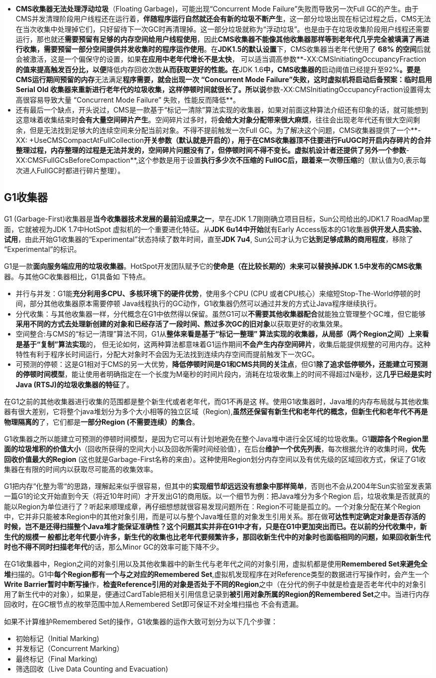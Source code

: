 - **CMS收集器无法处理浮动垃圾**（Floating Garbage)，可能出现“Concurrent Mode Failure”失败而导致另一次Full GC的产生。由于CMS并发清理阶段用户线程还在运行着，**伴随程序运行自然就还会有新的垃圾不断产生**，这一部分垃圾出现在标记过程之后，CMS无法在当次收集中处理掉它们，只好留待下一次GC时再清理掉。这一部分垃圾就称为“浮动垃圾”。也是由于在垃圾收集阶段用户线程还需要运行，那也就还**需要预留有足够的内存空间给用户线程使用**，因此**CMS收集器不能像其他收集器那样等到老年代几乎完全被填满了再进行收集，需要预留一部分空间提供并发收集时的程序运作使用**。在**JDK1.5的默认设置**下，CMS收集器当老年代使用了 **68% 的空间**后就会被激活，这是一个偏保守的设置，如果**在应用中老年代增长不是太快**， 可以适当调高参数**-XX:CMSInitiatingOccupancyFraction**的值来提高触发百分比，以便**降低内存回收次数**从而获取更好的性能。在**JDK 1.6**中，CMS收集器的**启动阈值已经提升至92%**。要是CMS运行期间预留的内存**无法满足**程序需要，就会出现一次 **“Concurrent Mode Failure”**失败，这时虚拟机将**启动后备预案**：临时启用Serial Old 收集器来重新进行老年代的垃圾收集，这样停顿时间就很长了。所以说**参数-XX:CMSInitiatingOccupancyFraction设置得太高很容易导致大量 “Concurrent Mode Failure” 失败，性能反而降低**。
- 还有最后一个缺点，开头说过，CMS是一款基于“标记一清除”算法实现的收集器，如果对前面这种算法介绍还有印象的话，就可能想到这意味着收集结束时**会有大量空间碎片产生**。空间碎片过多时，将**会给大对象分配带来很大麻烦**，往往会出现老年代还有很大空间剩余，但是无法找到足够大的连续空间来分配当前对象。不得不提前触发一次Full GC。为了解决这个问题，CMS收集器提供了一个**-XX: +UseCMSCompactAtFullCollection**开关参数（默认就是开启的），用于在CMS收集器顶不住要进行FuUGC时开启内存碎片的合并整理过程，**内存整理的过程是无法并发的，空间碎片问题没有了，但停顿时间不得不变长**。虚拟机设计者还提供了另外一个参数**-XX:CMSFullGCsBeforeCompaction**,这个参数是用于设置**执行多少次不压缩的 FullGC后，跟着来一次带压缩**的（默认值为0,表示每次进人FullGC时都进行碎片整理）。

## G1收集器

G1 (Garbage-First)收集器是**当今收集器技术发展的最前沿成果之一**，早在JDK 1.7刚刚确立项目目标，Sun公司给出的JDK1.7 RoadMap里面，它就被视为JDK 1.7中HotSpot 虚拟机的一个重要进化特征。从**JDK 6u14中开始**就有Early Access版本的G1收集器**供开发人员实验、试用**，由此开始G1收集器的“Experimental”状态持续了数年时间，直至**JDK 7u4**, Sun公司才认为它**达到足够成熟的商用程度**，移除了 “Experimental”的标识。

G1是一款**面向服务端应用的垃圾收集器**。HotSpot开发团队赋予它的**使命是（在比较长期的）未来可以替换掉JDK 1.5中发布的CMS收集**器。与其他GC收集器相比，G1具备如 下特点。

- 并行与并发：G1能**充分利用多CPU、多核环境下的硬件优势**，使用多个CPU (CPU 或者CPU核心）来缩短Stop-The-World停顿的时间，部分其他收集器原本需要停顿 Java线程执行的GC动作，G1收集器仍然可以通过并发的方式让Java程序继续执行。
- 分代收集：与其他收集器一样，分代概念在G1中依然得以保留。虽然G1可以**不需要其他收集器配合**就能独立管理整个GC堆，但它能够**采用不同的方式去处理新创建的对象和已经存活了一段时间、熬过多次GC的旧对象**以获取更好的收集效果。
- 空间整合:与CMS的“标记一清理”算法不同，G1从**整体来看是基于“标记一整理” 算法实现的收集器，从局部（两个Region之间）上来看是基于“复制”算法实现**的， 但无论如何，这两种算法都意味着G1运作期间**不会产生内存空间碎片**，收集后能提供规整的可用内存。这种特性有利于程序长时间运行，分配大对象时不会因为无法找到连续内存空间而提前触发下一次GC。
- 可预测的停顿：这是G1相对于CMS的另一大优势，**降低停顿时间是G1和CMS共同的关注点**，但G1**除了追求低停顿外，还能建立可预测的停顿时间模型**，能让使用者明确指定在一个长度为M毫秒的时间片段内，消耗在垃圾收集上的时间不得超过N毫秒，这**几乎已经是实时Java (RTSJ)的垃圾收集器的特征**了。

在G1之前的其他收集器进行收集的范围都是整个新生代或者老年代，而G1不再是这 样。使用G1收集器时，Java堆的内存布局就与其他收集器有很大差别，它将整个java堆划分为多个大小相等的独立区域（Region),**虽然还保留有新生代和老年代的概念，但新生代和老年代不再是物理隔离的**了，它们都是**一部分Region (不需要连续）的集合**。

G1收集器之所以能建立可预测的停顿时间模型，是因为它可以有计划地避免在整个Java堆中进行全区域的垃圾收集。G1**跟踪各个Region里面的垃圾堆积的价值大小**（回收所获得的空间大小以及回收所需时间经验值），在后台**维护一个优先列表**，每次根据允许的收集时间，**优先回收价值最大的Region** (这也就是Garbage-First名称的来由）。这种使用Region划分内存空间以及有优先级的区域回收方式，保证了G1收集器在有限的时间内以获取尽可能髙的收集效率。

G1把内存“化整为零“的思路，理解起来似乎很容易，但其中的**实现细节却远远没有想象中那样简单**，否则也不会从2004年Sun实验室发表第一篇G1的论文开始直到今天（将近10年时间）才开发出G1的商用版。以一个细节为例：把Java堆分为多个Region 后，垃圾收集是否就真的能以Region为单位进行了？听起来顺理成章，再仔细想想就很容易发现问题所在：Region不可能是孤立的。一个对象分配在某个Region中，它并非只能被本Region中的其他对象引用，而是可以与整个Java堆任意的对象发生引用关系。那在做**可达性判定确定对象是否存活的时候，岂不是还得扫描整个Java堆才能保证准确性？**这个问题其实并非在G1中才有，只是在G1中更加突出而已。在以前的分代收集中，新生代的规模一 般都比老年代要小许多，新生代的收集也比老年代要频繁许多，那**回收新生代中的对象时也面临相同的问题，如果回收新生代时也不得不同时扫描老年代**的话，那么Minor GC的效率可能下降不少。

在G1收集器中，Region之间的对象引用以及其他收集器中的新生代与老年代之间的对象引用，虚拟机都是使用**Remembered Set来避免全堆**扫描的。G1中**每个Region都有一个与之对应的Remembered Set**,虚拟机发现程序在对Reference类型的数据进行写操作时，会产生一个**Write Barrier暂时中断写操**作，**检査Reference引用的对象是否处于不同的Region**之中（在分代的例子中就是检査是否老年代中的对象引用了新生代中的对象），如果是，便通过CardTable把相关引用信息记录到**被引用对象所属的Region的Remembered Set**之中。当进行内存回收时，在GC根节点的枚举范围中加人Remembered Set即可保证不对全堆扫描也 不会有遗漏。

如果不计算维护Remembered Set的操作，G1收集器的运作大致可划分为以下几个步骤：

- 初始标记（Initial Marking)
- 并发标记（Concurrent Marking）
- 最终标记（Final Marking)
- 筛选回收（Live Data Counting and Evacuation)
